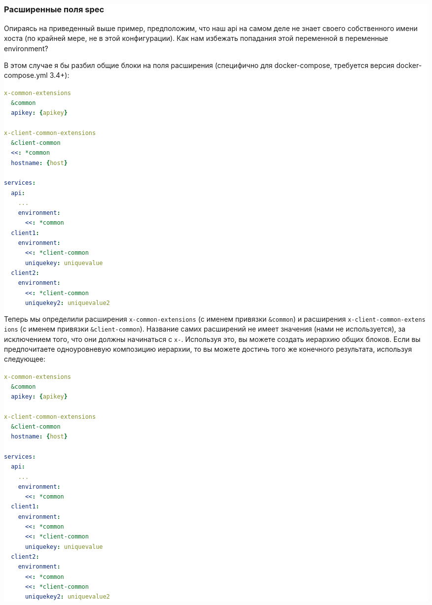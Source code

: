 ### Расширенные поля spec

Опираясь на приведенный выше пример, предположим, что наш api на самом деле не знает своего собственного имени хоста (по крайней мере, не в этой конфигурации). Как нам избежать попадания этой переменной в переменные environment?

В этом случае я бы разбил общие блоки на поля расширения (специфично для docker-compose, требуется версия docker-compose.yml 3.4+):

```yaml
x-common-extensions
  &common
  apikey: {apikey}

x-client-common-extensions
  &client-common
  <<: *common
  hostname: {host}

services:
  api:
    ...
    environment:
      <<: *common
  client1:
    environment: 
      <<: *client-common
      uniquekey: uniquevalue
  client2:
    environment:
      <<: *client-common
      uniquekey2: uniquevalue2
```

Теперь мы определили расширения `x-common-extensions` (с именем привязки `&common`) и расширения `x-client-common-extensions` (с именем привязки `&client-common`). Название самих расширений не имеет значения (нами не используется), за исключением того, что они должны начинаться с `x-`. Используя это, вы можете создать иерархию общих блоков. Если вы предпочитаете одноуровневую композицию иерархии, то вы можете достичь того же конечного результата, используя следующее:

```yaml
x-common-extensions
  &common
  apikey: {apikey}

x-client-common-extensions
  &client-common
  hostname: {host}

services:
  api:
    ...
    environment:
      <<: *common
  client1:
    environment: 
      <<: *common
      <<: *client-common
      uniquekey: uniquevalue
  client2:
    environment:
      <<: *common
      <<: *client-common
      uniquekey2: uniquevalue2
```
